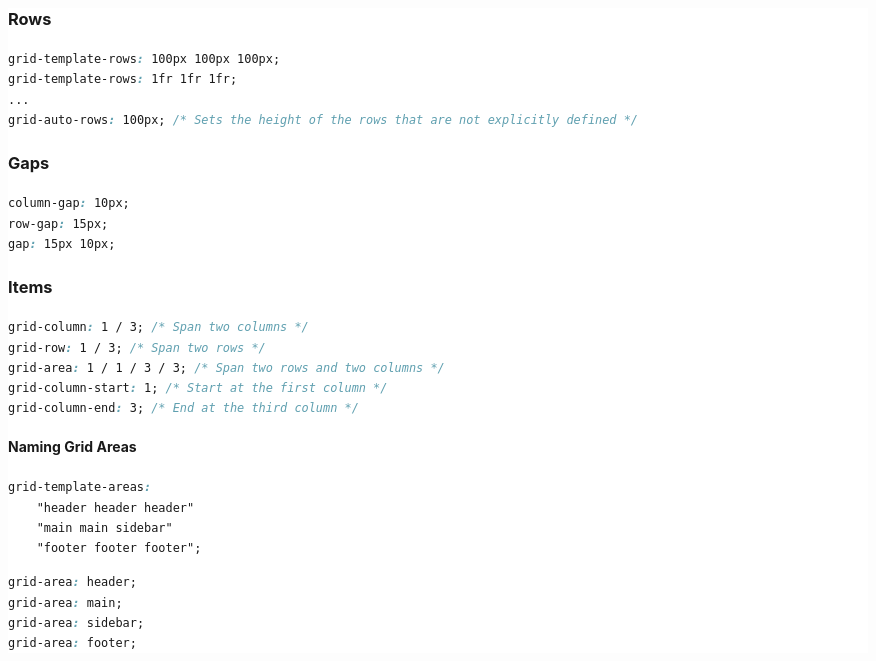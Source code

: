 ### Rows

```css
grid-template-rows: 100px 100px 100px;
grid-template-rows: 1fr 1fr 1fr;
...
grid-auto-rows: 100px; /* Sets the height of the rows that are not explicitly defined */
```

### Gaps

```css
column-gap: 10px;
row-gap: 15px;
gap: 15px 10px;
```

### Items

```css
grid-column: 1 / 3; /* Span two columns */
grid-row: 1 / 3; /* Span two rows */
grid-area: 1 / 1 / 3 / 3; /* Span two rows and two columns */
grid-column-start: 1; /* Start at the first column */
grid-column-end: 3; /* End at the third column */
```

#### Naming Grid Areas

```css
grid-template-areas:
	"header header header"
	"main main sidebar"
	"footer footer footer";
```

```css
grid-area: header;
grid-area: main;
grid-area: sidebar;
grid-area: footer;
```
